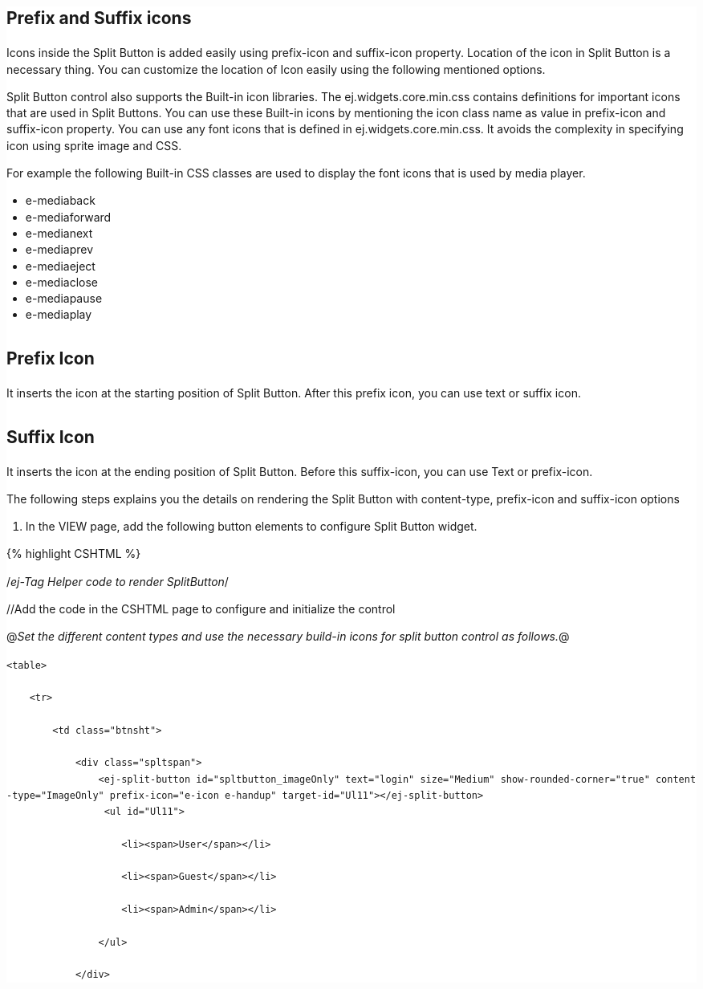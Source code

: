 ## Prefix and Suffix icons

Icons inside the Split Button is added easily using prefix-icon and suffix-icon property. Location of the icon in Split Button is a necessary thing. You can customize the location of Icon easily using the following mentioned options.

Split Button control also supports the Built-in icon libraries. The ej.widgets.core.min.css contains definitions for important icons that are used in Split Buttons. You can use these Built-in icons by mentioning the icon class name as value in prefix-icon and suffix-icon property. You can use any font icons that is defined in ej.widgets.core.min.css. It avoids the complexity in specifying icon using sprite image and CSS.

For example the following Built-in CSS classes are used to display the font icons that is used by media player.

* e-mediaback
* e-mediaforward
* e-medianext
* e-mediaprev
* e-mediaeject
* e-mediaclose
* e-mediapause
* e-mediaplay

## Prefix Icon

It inserts the icon at the starting position of Split Button. After this prefix icon, you can use text or suffix icon.

## Suffix Icon

It inserts the icon at the ending position of Split Button. Before this suffix-icon, you can use Text or prefix-icon.

The following steps explains you the details on rendering the Split Button with content-type, prefix-icon and suffix-icon options

1. In the VIEW page, add the following button elements to configure Split Button widget.

{% highlight CSHTML %}

/*ej-Tag Helper code to render SplitButton*/

//Add the code in the CSHTML page to configure and initialize the control



@*Set the different content types and use the necessary build-in icons for split button control as follows.*@

<div class="control">

    <table>

        <tr>

            <td class="btnsht">

                <div class="spltspan">
                    <ej-split-button id="spltbutton_imageOnly" text="login" size="Medium" show-rounded-corner="true" content-type="ImageOnly" prefix-icon="e-icon e-handup" target-id="Ul11"></ej-split-button>
                     <ul id="Ul11">

                        <li><span>User</span></li>

                        <li><span>Guest</span></li>

                        <li><span>Admin</span></li>

                    </ul>

                </div>